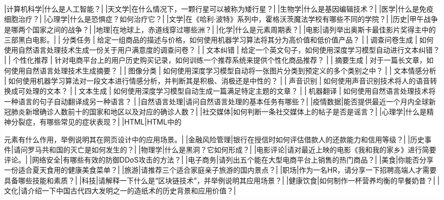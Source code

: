 |计算机科学|什么是人工智能？|
|天文学|在什么情况下，一颗行星可以被称为矮行星？|
|生物学|什么是基因编辑技术？|
|医学|什么是免疫细胞治疗？|
|心理学|什么是恐惧症？如何治疗它？|
|文学|在《哈利·波特》系列中，霍格沃茨魔法学校有哪些不同的学院？|
|历史|甲午战争是哪两个国家之间的战争？|
|地理|在地球上，赤道线穿过哪些洲？|
|化学|什么是元素周期表？|
|电影|请列举出奥斯卡最佳影片奖得主中的三部黑白电影。|
| 分类任务                          | 给定一组商品的描述与价格，如何使用机器学习算法将其分为高价值和低价值产品？                                                                                                                                                                                                                                                                                                                                                         |
| 调查问卷生成                    | 如何使用自然语言处理技术生成一份关于用户满意度的调查问卷？                                                                                                                                                                                                                                                                                                                                                               |
| 文本纠错                          | 给定一个英文句子，如何使用深度学习模型自动进行文本纠错？                                                                                                                                                                                                                                                                                                                                                                   |
| 个性化推荐                      | 针对电商平台上的用户历史购买记录，如何训练一个推荐系统来提供个性化商品推荐？                                                                                                                                                                                                                                                                                                                                               |
| 摘要生成                          | 对于一篇长文章，如何使用自然语言处理技术生成摘要？                                                                                                                                                                                                                                                                                                                                                                         |
| 图像分类                          | 如何使用深度学习模型自动将一张图片分类到预定义的多个类别之中？                                                                                                                                                                                                                                                                                                                                                             |
| 文本情感分析                      | 如何使用机器学习算法对一段文本进行情感分析，并判断其是积极、消极还是中性的？                                                                                                                                                                                                                                                                                                                                             |
| 声音识别                          | 如何使用声音识别技术将人的语音转换成可处理的文本？                                                                                                                                                                                                                                                                                                                                                                       |
| 文本生成                          | 如何使用深度学习模型自动生成一篇满足特定主题的文章？                                                                                                                                                                                                                                                                                                                                                                   |
| 机器翻译                          | 如何使用自然语言处理技术将一种语言的句子自动翻译成另一种语言？                                                                                                                                                                                                                                                                                                                                                             |
|自然语言处理|请问自然语言处理的基本任务有哪些？|
|疫情数据|能否提供最近一个月内全球新冠肺炎新增确诊人数前十的国家和地区以及对应的确诊人数？|
|社交媒体|如何判断一条社交媒体上的帖子是否是谣言？|
|心理学|什么是精神分裂症，有哪些常见的症状表现？|
|HTML|HTML中的<div>元素有什么作用，举例说明其在网页设计中的应用场景。|
|金融风险管理|银行在授信时如何评估借款人的还款能力和信用等级？|
|历史事件|请问罗马共和国的灭亡是如何发生的？|
|物理学|什么是黑洞？它如何形成？|
|电影评论|请对最近上映的电影《我和我的家乡》进行简要评论。|
|网络安全|有哪些有效的防御DDoS攻击的方法？|
|电子商务|请列出五个能在大型电商平台上销售的热门商品？|
|美食|你能否分享一份适合夏天食用的健康美食菜单？|
|旅游|请推荐三个适合家庭亲子旅游的国内景点？|
|职场|作为一名HR，请分享一下招聘高端人才需要具备哪些技能和素质？|
|科技|请解释一下什么是“区块链技术”，并举例说明其应用场景？|
|健康饮食|如何制作一杯营养均衡的早餐奶昔？|
|文化|请介绍一下中国古代四大发明之一的造纸术的历史背景和应用价值？|